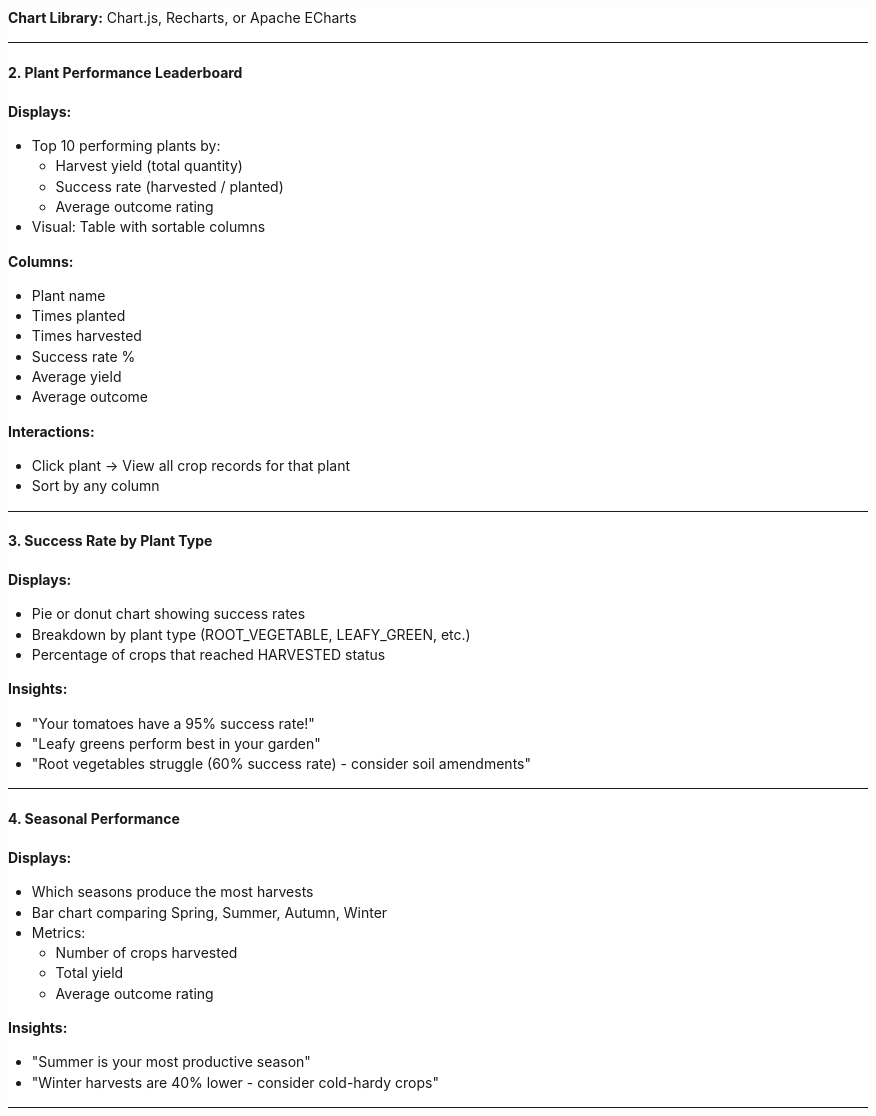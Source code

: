 **Chart Library:** Chart.js, Recharts, or Apache ECharts

---

#### 2. Plant Performance Leaderboard
**Displays:**
- Top 10 performing plants by:
  - Harvest yield (total quantity)
  - Success rate (harvested / planted)
  - Average outcome rating
- Visual: Table with sortable columns

**Columns:**
- Plant name
- Times planted
- Times harvested
- Success rate %
- Average yield
- Average outcome

**Interactions:**
- Click plant → View all crop records for that plant
- Sort by any column

---

#### 3. Success Rate by Plant Type
**Displays:**
- Pie or donut chart showing success rates
- Breakdown by plant type (ROOT_VEGETABLE, LEAFY_GREEN, etc.)
- Percentage of crops that reached HARVESTED status

**Insights:**
- "Your tomatoes have a 95% success rate!"
- "Leafy greens perform best in your garden"
- "Root vegetables struggle (60% success rate) - consider soil amendments"

---

#### 4. Seasonal Performance
**Displays:**
- Which seasons produce the most harvests
- Bar chart comparing Spring, Summer, Autumn, Winter
- Metrics:
  - Number of crops harvested
  - Total yield
  - Average outcome rating

**Insights:**
- "Summer is your most productive season"
- "Winter harvests are 40% lower - consider cold-hardy crops"

---
